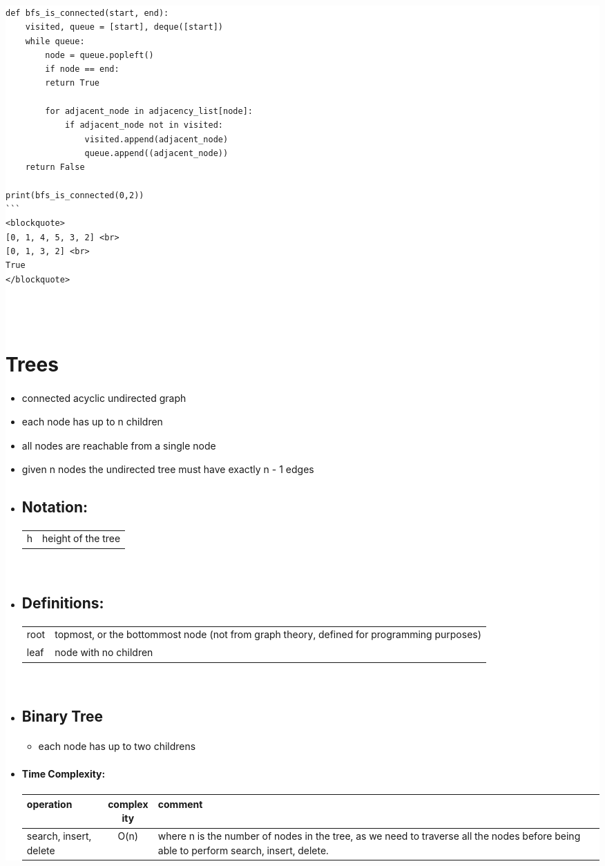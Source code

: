     def bfs_is_connected(start, end):
        visited, queue = [start], deque([start])
        while queue:
            node = queue.popleft()           
            if node == end:
            return True
            
            for adjacent_node in adjacency_list[node]:
                if adjacent_node not in visited:
                    visited.append(adjacent_node)
                    queue.append((adjacent_node))
        return False

    print(bfs_is_connected(0,2))
    ```
    <blockquote>
    [0, 1, 4, 5, 3, 2] <br>
    [0, 1, 3, 2] <br>
    True
    </blockquote>

<br><br>
# Trees

* connected acyclic undirected graph
* each node has up to n children
* all nodes are reachable from a single node
* given n nodes the undirected tree must have exactly n - 1 edges

* ## Notation:

    |  |  |
    | :--- | :--- |
    | h | height of the tree |

<br>

* ## Definitions:

    |  |  |
    | :--- | :--- |
    | root | topmost, or the bottommost node (not from graph theory, defined for programming purposes) |
    | leaf | node with no children |

<br>

* ## Binary Tree
    * each node has up to two childrens

* #### Time Complexity:
    |operation|complexity|comment|
    |:---|:---:|:---|
    |search, insert, delete | O(n) | where n is the number of nodes in the tree, as we need to traverse all the nodes before being able to perform search, insert, delete.

